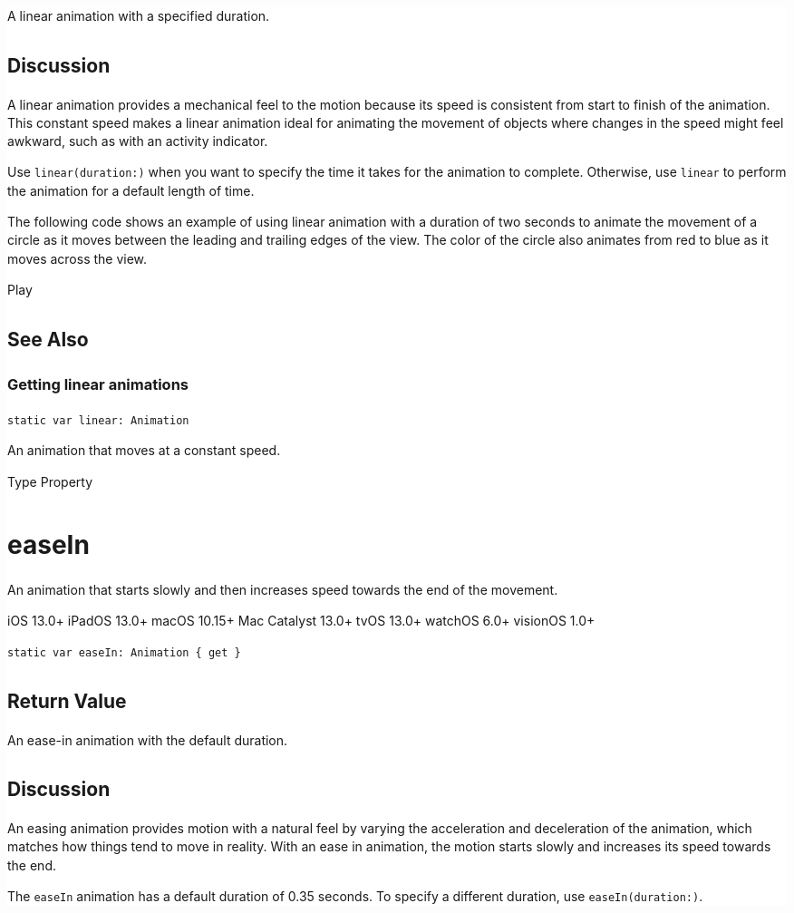 A linear animation with a specified duration.

## Discussion

A linear animation provides a mechanical feel to the motion because its speed
is consistent from start to finish of the animation. This constant speed makes
a linear animation ideal for animating the movement of objects where changes
in the speed might feel awkward, such as with an activity indicator.

Use `linear(duration:)` when you want to specify the time it takes for the
animation to complete. Otherwise, use `linear` to perform the animation for a
default length of time.

The following code shows an example of using linear animation with a duration
of two seconds to animate the movement of a circle as it moves between the
leading and trailing edges of the view. The color of the circle also animates
from red to blue as it moves across the view.

Play

## See Also

### Getting linear animations

`static var linear: Animation`

An animation that moves at a constant speed.

Type Property

# easeIn

An animation that starts slowly and then increases speed towards the end of
the movement.

iOS 13.0+  iPadOS 13.0+  macOS 10.15+  Mac Catalyst 13.0+  tvOS 13.0+  watchOS
6.0+  visionOS 1.0+

    
    
    static var easeIn: Animation { get }

## Return Value

An ease-in animation with the default duration.

## Discussion

An easing animation provides motion with a natural feel by varying the
acceleration and deceleration of the animation, which matches how things tend
to move in reality. With an ease in animation, the motion starts slowly and
increases its speed towards the end.

The `easeIn` animation has a default duration of 0.35 seconds. To specify a
different duration, use `easeIn(duration:)`.
